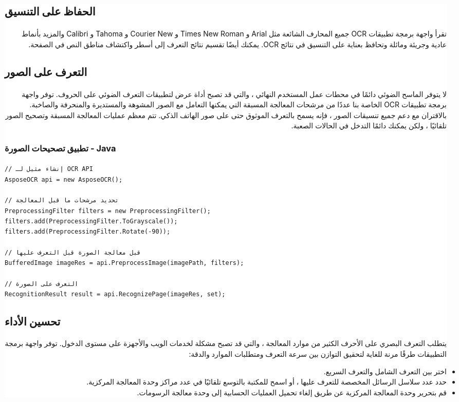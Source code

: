 </div>

<div class="col-lg-12">

<h2 class="h2title">الحفاظ على التنسيق</h2>

<p style=";text-align:right;direction:rtl">تقرأ واجهة برمجة تطبيقات OCR جميع المحارف الشائعة مثل Arial و Times New Roman و Courier New و Tahoma و Calibri والمزيد بأنماط عادية وجريئة ومائلة وتحافظ بعناية على التنسيق في نتائج OCR. يمكنك أيضًا تقسيم نتائج التعرف إلى أسطر واكتشاف مناطق النص في الصفحة.</p>

</div>

<div class="col-lg-12">

<h2 class="h2title">التعرف على الصور</h2>

<p style=";text-align:right;direction:rtl">لا يتوفر الماسح الضوئي دائمًا في محطات عمل المستخدم النهائي ، والتي قد تصبح أداة عرض لتطبيقات التعرف الضوئي على الحروف. توفر واجهة برمجة تطبيقات OCR الخاصة بنا عددًا من مرشحات المعالجة المسبقة التي يمكنها التعامل مع الصور المشوهة والمستديرة والمنحرفة والصاخبة. بالاقتران مع دعم جميع تنسيقات الصور ، فإنه يسمح بالتعرف الموثوق حتى على صور الهاتف الذكي. تتم معظم عمليات المعالجة المسبقة وتصحيح الصور تلقائيًا ، ولكن يمكنك دائمًا التدخل في الحالات الصعبة.</p>

<div id="code" class="codeblock">

<h3>تطبيق تصحيحات الصورة - Java</h3>

<pre><code class="java">// إنشاء مثيل لـ OCR API
AsposeOCR api = new AsposeOCR();

// تحديد مرشحات ما قبل المعالجة
PreprocessingFilter filters = new PreprocessingFilter();
filters.add(PreprocessingFilter.ToGrayscale());
filters.add(PreprocessingFilter.Rotate(-90));

// قبل معالجة الصورة قبل التعرف عليها
BufferedImage imageRes = api.PreprocessImage(imagePath, filters);

// التعرف على الصورة
RecognitionResult result = api.RecognizePage(imageRes, set);</code></pre>

</div>

</div>

<div class="col-lg-12">

<h2 class="h2title">تحسين الأداء</h2>

<p style=";text-align:right;direction:rtl">يتطلب التعرف البصري على الأحرف الكثير من موارد المعالجة ، والتي قد تصبح مشكلة لخدمات الويب والأجهزة على مستوى الدخول. توفر واجهة برمجة التطبيقات طرقًا مرنة للغاية لتحقيق التوازن بين سرعة التعرف ومتطلبات الموارد والدقة:</p>
<ul>
	<li style=";text-align:right;direction:rtl">اختر بين التعرف الشامل والتعرف السريع.</li>
	<li style=";text-align:right;direction:rtl">حدد عدد سلاسل الرسائل المخصصة للتعرف عليها ، أو اسمح للمكتبة بالتوسع تلقائيًا في عدد مراكز وحدة المعالجة المركزية.</li>
	<li style=";text-align:right;direction:rtl">قم بتحرير وحدة المعالجة المركزية عن طريق إلغاء تحميل العمليات الحسابية إلى وحدة معالجة الرسومات.</li>
</ul>

